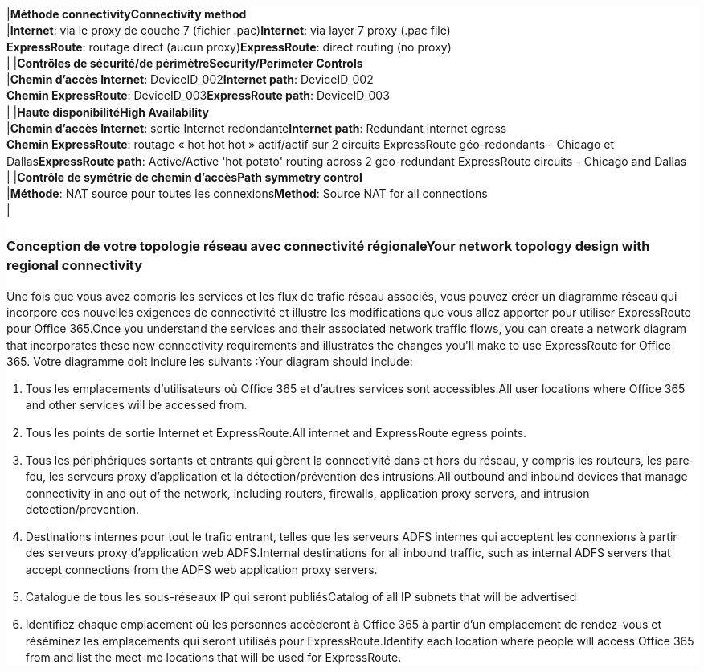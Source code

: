 |<span data-ttu-id="7c98d-218">**Méthode connectivity**</span><span class="sxs-lookup"><span data-stu-id="7c98d-218">**Connectivity method**</span></span> <br/> |<span data-ttu-id="7c98d-219">**Internet**: via le proxy de couche 7 (fichier .pac)</span><span class="sxs-lookup"><span data-stu-id="7c98d-219">**Internet**: via layer 7 proxy (.pac file)</span></span>  <br/> <span data-ttu-id="7c98d-220">**ExpressRoute**: routage direct (aucun proxy)</span><span class="sxs-lookup"><span data-stu-id="7c98d-220">**ExpressRoute**: direct routing (no proxy)</span></span>  <br/> |
|<span data-ttu-id="7c98d-221">**Contrôles de sécurité/de périmètre**</span><span class="sxs-lookup"><span data-stu-id="7c98d-221">**Security/Perimeter Controls**</span></span> <br/> |<span data-ttu-id="7c98d-222">**Chemin d’accès Internet**: DeviceID_002</span><span class="sxs-lookup"><span data-stu-id="7c98d-222">**Internet path**: DeviceID_002</span></span>  <br/> <span data-ttu-id="7c98d-223">**Chemin ExpressRoute**: DeviceID_003</span><span class="sxs-lookup"><span data-stu-id="7c98d-223">**ExpressRoute path**: DeviceID_003</span></span>  <br/> |
|<span data-ttu-id="7c98d-224">**Haute disponibilité**</span><span class="sxs-lookup"><span data-stu-id="7c98d-224">**High Availability**</span></span> <br/> |<span data-ttu-id="7c98d-225">**Chemin d’accès Internet**: sortie Internet redondante</span><span class="sxs-lookup"><span data-stu-id="7c98d-225">**Internet path**: Redundant internet egress</span></span>  <br/> <span data-ttu-id="7c98d-226">**Chemin ExpressRoute**: routage « hot hot hot » actif/actif sur 2 circuits ExpressRoute géo-redondants - Chicago et Dallas</span><span class="sxs-lookup"><span data-stu-id="7c98d-226">**ExpressRoute path**: Active/Active 'hot potato' routing across 2 geo-redundant ExpressRoute circuits - Chicago and Dallas</span></span>  <br/> |
|<span data-ttu-id="7c98d-227">**Contrôle de symétrie de chemin d’accès**</span><span class="sxs-lookup"><span data-stu-id="7c98d-227">**Path symmetry control**</span></span> <br/> |<span data-ttu-id="7c98d-228">**Méthode**: NAT source pour toutes les connexions</span><span class="sxs-lookup"><span data-stu-id="7c98d-228">**Method**: Source NAT for all connections</span></span>  <br/> |

### <a name="your-network-topology-design-with-regional-connectivity"></a><span data-ttu-id="7c98d-229">Conception de votre topologie réseau avec connectivité régionale</span><span class="sxs-lookup"><span data-stu-id="7c98d-229">Your network topology design with regional connectivity</span></span>
<span data-ttu-id="7c98d-230"><a name="topology"> </a></span><span class="sxs-lookup"><span data-stu-id="7c98d-230"><a name="topology"> </a></span></span>

<span data-ttu-id="7c98d-231">Une fois que vous avez compris les services et les flux de trafic réseau associés, vous pouvez créer un diagramme réseau qui incorpore ces nouvelles exigences de connectivité et illustre les modifications que vous allez apporter pour utiliser ExpressRoute pour Office 365.</span><span class="sxs-lookup"><span data-stu-id="7c98d-231">Once you understand the services and their associated network traffic flows, you can create a network diagram that incorporates these new connectivity requirements and illustrates the changes you'll make to use ExpressRoute for Office 365.</span></span> <span data-ttu-id="7c98d-232">Votre diagramme doit inclure les suivants :</span><span class="sxs-lookup"><span data-stu-id="7c98d-232">Your diagram should include:</span></span>
  
1. <span data-ttu-id="7c98d-233">Tous les emplacements d’utilisateurs où Office 365 et d’autres services sont accessibles.</span><span class="sxs-lookup"><span data-stu-id="7c98d-233">All user locations where Office 365 and other services will be accessed from.</span></span>

2. <span data-ttu-id="7c98d-234">Tous les points de sortie Internet et ExpressRoute.</span><span class="sxs-lookup"><span data-stu-id="7c98d-234">All internet and ExpressRoute egress points.</span></span>

3. <span data-ttu-id="7c98d-235">Tous les périphériques sortants et entrants qui gèrent la connectivité dans et hors du réseau, y compris les routeurs, les pare-feu, les serveurs proxy d’application et la détection/prévention des intrusions.</span><span class="sxs-lookup"><span data-stu-id="7c98d-235">All outbound and inbound devices that manage connectivity in and out of the network, including routers, firewalls, application proxy servers, and intrusion detection/prevention.</span></span>

4. <span data-ttu-id="7c98d-236">Destinations internes pour tout le trafic entrant, telles que les serveurs ADFS internes qui acceptent les connexions à partir des serveurs proxy d’application web ADFS.</span><span class="sxs-lookup"><span data-stu-id="7c98d-236">Internal destinations for all inbound traffic, such as internal ADFS servers that accept connections from the ADFS web application proxy servers.</span></span>

5. <span data-ttu-id="7c98d-237">Catalogue de tous les sous-réseaux IP qui seront publiés</span><span class="sxs-lookup"><span data-stu-id="7c98d-237">Catalog of all IP subnets that will be advertised</span></span>

6. <span data-ttu-id="7c98d-238">Identifiez chaque emplacement où les personnes accèderont à Office 365 à partir d’un emplacement de rendez-vous et réséminez les emplacements qui seront utilisés pour ExpressRoute.</span><span class="sxs-lookup"><span data-stu-id="7c98d-238">Identify each location where people will access Office 365 from and list the meet-me locations that will be used for ExpressRoute.</span></span>
